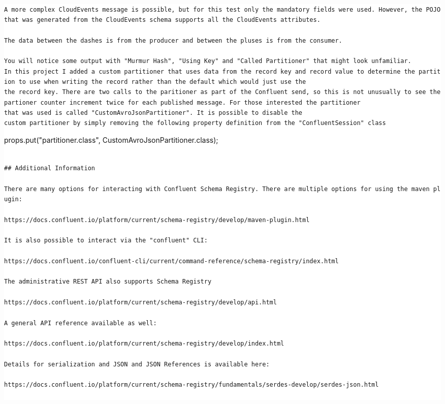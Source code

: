 ```
A more complex CloudEvents message is possible, but for this test only the mandatory fields were used. However, the POJO that was generated from the CloudEvents schema supports all the CloudEvents attributes.

The data between the dashes is from the producer and between the pluses is from the consumer. 

You will notice some output with "Murmur Hash", "Using Key" and "Called Partitioner" that might look unfamiliar. 
In this project I added a custom partitioner that uses data from the record key and record value to determine the partition to use when writing the record rather than the default which would just use the 
the record key. There are two calls to the paritioner as part of the Confluent send, so this is not unusually to see the partioner counter increment twice for each published message. For those interested the partitioner
that was used is called "CustomAvroJsonPartitioner". It is possible to disable the 
custom partitioner by simply removing the following property definition from the "ConfluentSession" class

```
props.put("partitioner.class", CustomAvroJsonPartitioner.class);
```

## Additional Information

There are many options for interacting with Confluent Schema Registry. There are multiple options for using the maven plugin:

https://docs.confluent.io/platform/current/schema-registry/develop/maven-plugin.html

It is also possible to interact via the "confluent" CLI:

https://docs.confluent.io/confluent-cli/current/command-reference/schema-registry/index.html

The administrative REST API also supports Schema Registry

https://docs.confluent.io/platform/current/schema-registry/develop/api.html

A general API reference available as well:

https://docs.confluent.io/platform/current/schema-registry/develop/index.html

Details for serialization and JSON and JSON References is available here:

https://docs.confluent.io/platform/current/schema-registry/fundamentals/serdes-develop/serdes-json.html

